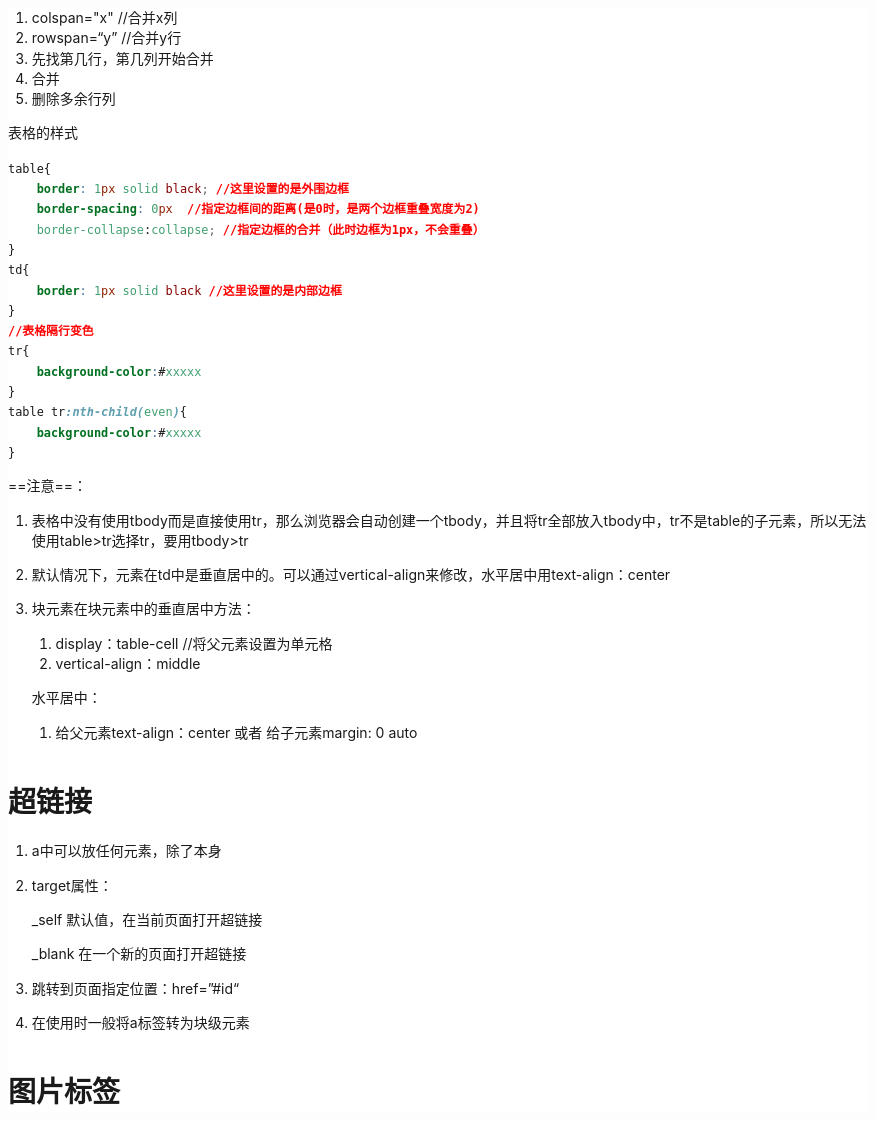 1. colspan="x" //合并x列
2. rowspan=“y” //合并y行
3. 先找第几行，第几列开始合并
4. 合并
5. 删除多余行列

表格的样式

```css
table{
	border: 1px solid black; //这里设置的是外围边框
    border-spacing: 0px  //指定边框间的距离(是0时，是两个边框重叠宽度为2)
    border-collapse:collapse; //指定边框的合并（此时边框为1px，不会重叠）
}
td{
	border: 1px solid black //这里设置的是内部边框
}
//表格隔行变色
tr{
    background-color:#xxxxx
}
table tr:nth-child(even){
    background-color:#xxxxx
}
```

==注意==：

1. 表格中没有使用tbody而是直接使用tr，那么浏览器会自动创建一个tbody，并且将tr全部放入tbody中，tr不是table的子元素，所以无法使用table>tr选择tr，要用tbody>tr

2. 默认情况下，元素在td中是垂直居中的。可以通过vertical-align来修改，水平居中用text-align：center

3. 块元素在块元素中的垂直居中方法：

   1. display：table-cell   //将父元素设置为单元格
   2. vertical-align：middle

   水平居中：

   1. 给父元素text-align：center  或者  给子元素margin: 0 auto

# 超链接

1. a中可以放任何元素，除了本身

2. target属性：

   _self 默认值，在当前页面打开超链接

   _blank 在一个新的页面打开超链接

3. 跳转到页面指定位置：href=”#id“

4. 在使用时一般将a标签转为块级元素

# 图片标签
